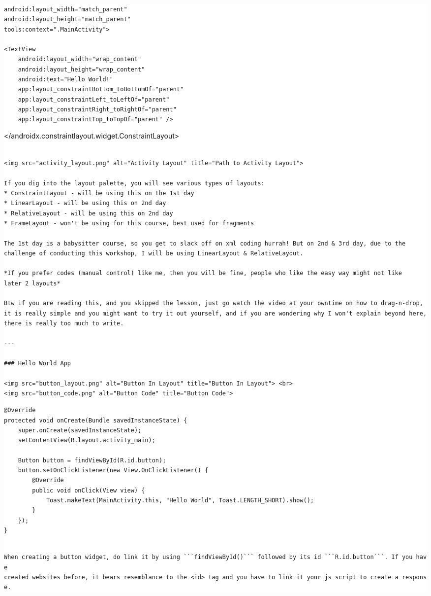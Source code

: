     android:layout_width="match_parent"
    android:layout_height="match_parent"
    tools:context=".MainActivity">

    <TextView
        android:layout_width="wrap_content"
        android:layout_height="wrap_content"
        android:text="Hello World!"
        app:layout_constraintBottom_toBottomOf="parent"
        app:layout_constraintLeft_toLeftOf="parent"
        app:layout_constraintRight_toRightOf="parent"
        app:layout_constraintTop_toTopOf="parent" />

</androidx.constraintlayout.widget.ConstraintLayout>
```

<img src="activity_layout.png" alt="Activity Layout" title="Path to Activity Layout">

If you dig into the layout palette, you will see various types of layouts:
* ConstraintLayout - will be using this on the 1st day
* LinearLayout - will be using this on 2nd day
* RelativeLayout - will be using this on 2nd day
* FrameLayout - won't be using for this course, best used for fragments

The 1st day is a babysitter course, so you get to slack off on xml coding hurrah! But on 2nd & 3rd day, due to the
challenge of conducting this workshop, I will be using LinearLayout & RelativeLayout.

*If you prefer codes (manual control) like me, then you will be fine, people who like the easy way might not like
later 2 layouts*

Btw if you are reading this, and you skipped the lesson, just go watch the video at your owntime on how to drag-n-drop,
it is really simple and you might want to try it out yourself, and if you are wondering why I won't explain beyond here,
there is really too much to write.

---

### Hello World App

<img src="button_layout.png" alt="Button In Layout" title="Button In Layout"> <br>
<img src="button_code.png" alt="Button Code" title="Button Code">

```
    @Override
    protected void onCreate(Bundle savedInstanceState) {
        super.onCreate(savedInstanceState);
        setContentView(R.layout.activity_main);

        Button button = findViewById(R.id.button);
        button.setOnClickListener(new View.OnClickListener() {
            @Override
            public void onClick(View view) {
                Toast.makeText(MainActivity.this, "Hello World", Toast.LENGTH_SHORT).show();
            }
        });
    }
```

When creating a button widget, do link it by using ```findViewById()``` followed by its id ```R.id.button```. If you have
created websites before, it bears resemblance to the <id> tag and you have to link it your js script to create a response.
```